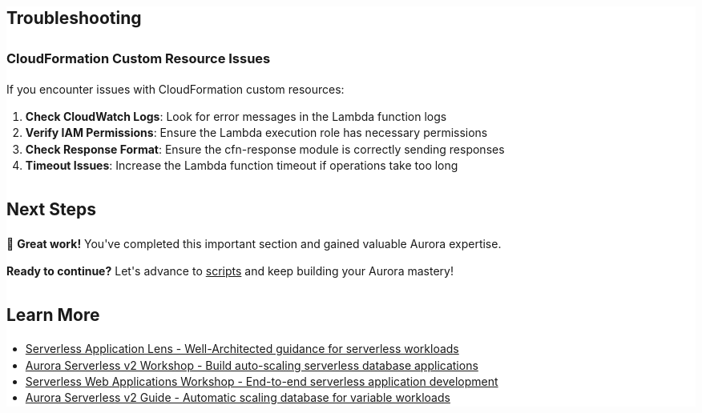 ## Troubleshooting

### CloudFormation Custom Resource Issues

If you encounter issues with CloudFormation custom resources:

1. **Check CloudWatch Logs**: Look for error messages in the Lambda function logs
2. **Verify IAM Permissions**: Ensure the Lambda execution role has necessary permissions
3. **Check Response Format**: Ensure the cfn-response module is correctly sending responses
4. **Timeout Issues**: Increase the Lambda function timeout if operations take too long

## Next Steps

🎉 **Great work!** You've completed this important section and gained valuable Aurora expertise.

**Ready to continue?** Let's advance to [scripts](../scripts) and keep building your Aurora mastery!

## Learn More

- [Serverless Application Lens - Well-Architected guidance for serverless workloads](https://docs.aws.amazon.com/wellarchitected/latest/serverless-applications-lens/)
- [Aurora Serverless v2 Workshop - Build auto-scaling serverless database applications](https://catalog.workshops.aws/aurora-serverless-v2/en-US)
- [Serverless Web Applications Workshop - End-to-end serverless application development](https://webapp.serverlessworkshops.io/)
- [Aurora Serverless v2 Guide - Automatic scaling database for variable workloads](https://docs.aws.amazon.com/AmazonRDS/latest/AuroraUserGuide/aurora-serverless-v2.html)
